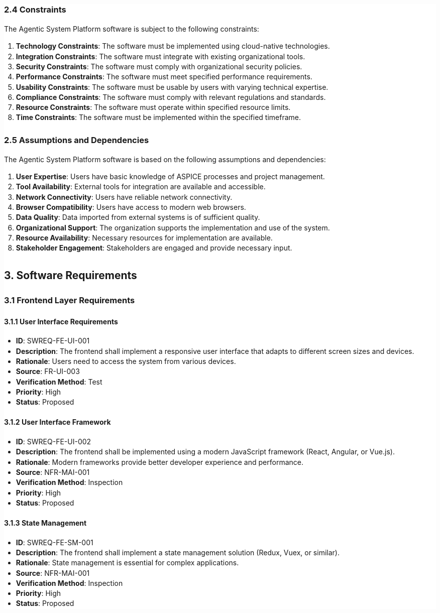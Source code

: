 ### 2.4 Constraints
The Agentic System Platform software is subject to the following constraints:

1. **Technology Constraints**: The software must be implemented using cloud-native technologies.
2. **Integration Constraints**: The software must integrate with existing organizational tools.
3. **Security Constraints**: The software must comply with organizational security policies.
4. **Performance Constraints**: The software must meet specified performance requirements.
5. **Usability Constraints**: The software must be usable by users with varying technical expertise.
6. **Compliance Constraints**: The software must comply with relevant regulations and standards.
7. **Resource Constraints**: The software must operate within specified resource limits.
8. **Time Constraints**: The software must be implemented within the specified timeframe.

### 2.5 Assumptions and Dependencies
The Agentic System Platform software is based on the following assumptions and dependencies:

1. **User Expertise**: Users have basic knowledge of ASPICE processes and project management.
2. **Tool Availability**: External tools for integration are available and accessible.
3. **Network Connectivity**: Users have reliable network connectivity.
4. **Browser Compatibility**: Users have access to modern web browsers.
5. **Data Quality**: Data imported from external systems is of sufficient quality.
6. **Organizational Support**: The organization supports the implementation and use of the system.
7. **Resource Availability**: Necessary resources for implementation are available.
8. **Stakeholder Engagement**: Stakeholders are engaged and provide necessary input.

## 3. Software Requirements

### 3.1 Frontend Layer Requirements

#### 3.1.1 User Interface Requirements
- **ID**: SWREQ-FE-UI-001
- **Description**: The frontend shall implement a responsive user interface that adapts to different screen sizes and devices.
- **Rationale**: Users need to access the system from various devices.
- **Source**: FR-UI-003
- **Verification Method**: Test
- **Priority**: High
- **Status**: Proposed

#### 3.1.2 User Interface Framework
- **ID**: SWREQ-FE-UI-002
- **Description**: The frontend shall be implemented using a modern JavaScript framework (React, Angular, or Vue.js).
- **Rationale**: Modern frameworks provide better developer experience and performance.
- **Source**: NFR-MAI-001
- **Verification Method**: Inspection
- **Priority**: High
- **Status**: Proposed

#### 3.1.3 State Management
- **ID**: SWREQ-FE-SM-001
- **Description**: The frontend shall implement a state management solution (Redux, Vuex, or similar).
- **Rationale**: State management is essential for complex applications.
- **Source**: NFR-MAI-001
- **Verification Method**: Inspection
- **Priority**: High
- **Status**: Proposed
